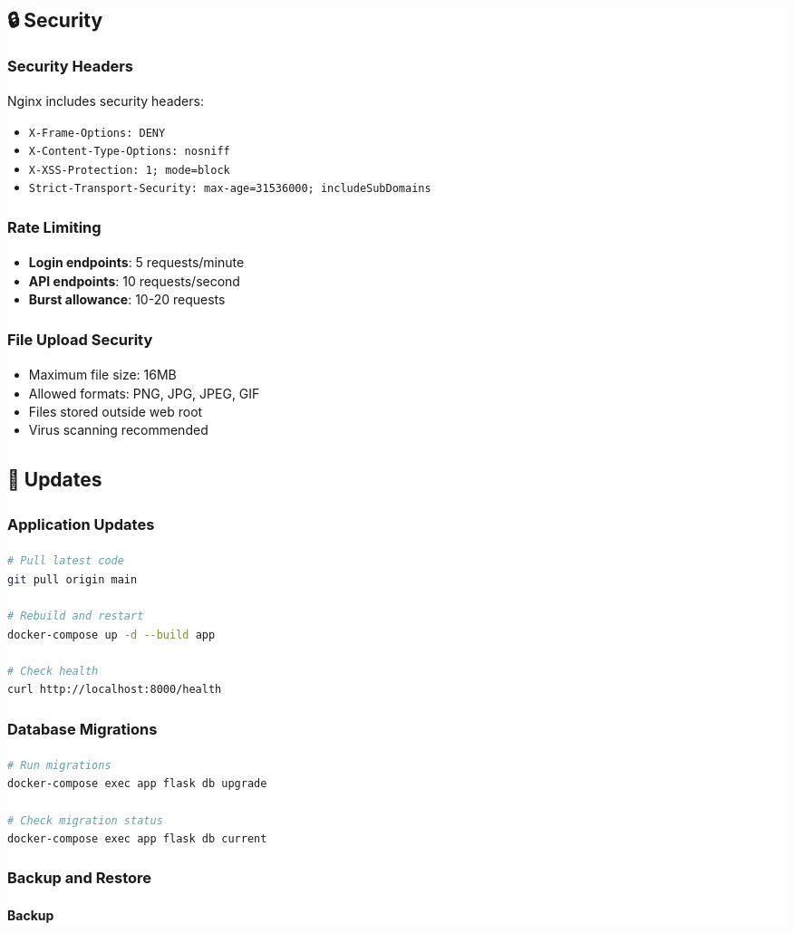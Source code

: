 ## 🔒 Security

### Security Headers

Nginx includes security headers:
- `X-Frame-Options: DENY`
- `X-Content-Type-Options: nosniff`
- `X-XSS-Protection: 1; mode=block`
- `Strict-Transport-Security: max-age=31536000; includeSubDomains`

### Rate Limiting

- **Login endpoints**: 5 requests/minute
- **API endpoints**: 10 requests/second
- **Burst allowance**: 10-20 requests

### File Upload Security

- Maximum file size: 16MB
- Allowed formats: PNG, JPG, JPEG, GIF
- Files stored outside web root
- Virus scanning recommended

## 🔄 Updates

### Application Updates

```bash
# Pull latest code
git pull origin main

# Rebuild and restart
docker-compose up -d --build app

# Check health
curl http://localhost:8000/health
```

### Database Migrations

```bash
# Run migrations
docker-compose exec app flask db upgrade

# Check migration status
docker-compose exec app flask db current
```

### Backup and Restore

#### Backup
